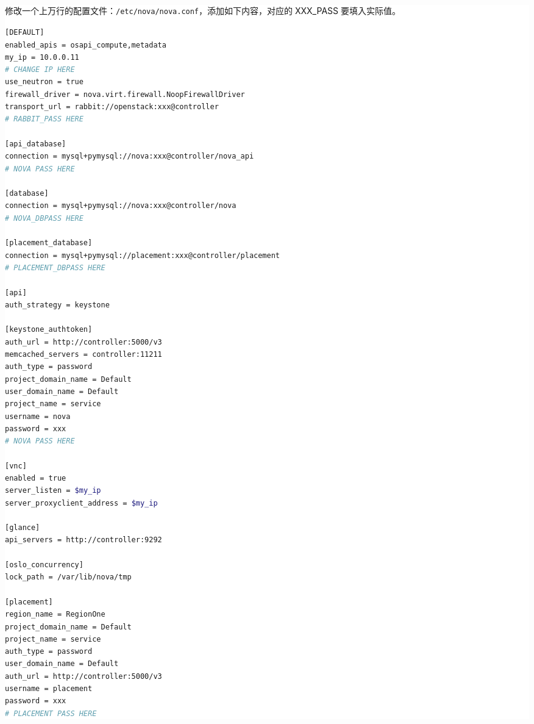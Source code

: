修改一个上万行的配置文件：`/etc/nova/nova.conf`，添加如下内容，对应的 XXX_PASS 要填入实际值。
```bash
[DEFAULT]
enabled_apis = osapi_compute,metadata
my_ip = 10.0.0.11
# CHANGE IP HERE
use_neutron = true
firewall_driver = nova.virt.firewall.NoopFirewallDriver
transport_url = rabbit://openstack:xxx@controller
# RABBIT_PASS HERE

[api_database]
connection = mysql+pymysql://nova:xxx@controller/nova_api
# NOVA PASS HERE

[database]
connection = mysql+pymysql://nova:xxx@controller/nova
# NOVA_DBPASS HERE

[placement_database]
connection = mysql+pymysql://placement:xxx@controller/placement
# PLACEMENT_DBPASS HERE

[api]
auth_strategy = keystone

[keystone_authtoken]
auth_url = http://controller:5000/v3
memcached_servers = controller:11211
auth_type = password
project_domain_name = Default
user_domain_name = Default
project_name = service
username = nova
password = xxx 
# NOVA PASS HERE

[vnc]
enabled = true
server_listen = $my_ip
server_proxyclient_address = $my_ip

[glance]
api_servers = http://controller:9292

[oslo_concurrency]
lock_path = /var/lib/nova/tmp

[placement]
region_name = RegionOne
project_domain_name = Default
project_name = service
auth_type = password
user_domain_name = Default
auth_url = http://controller:5000/v3
username = placement
password = xxx
# PLACEMENT PASS HERE
```
